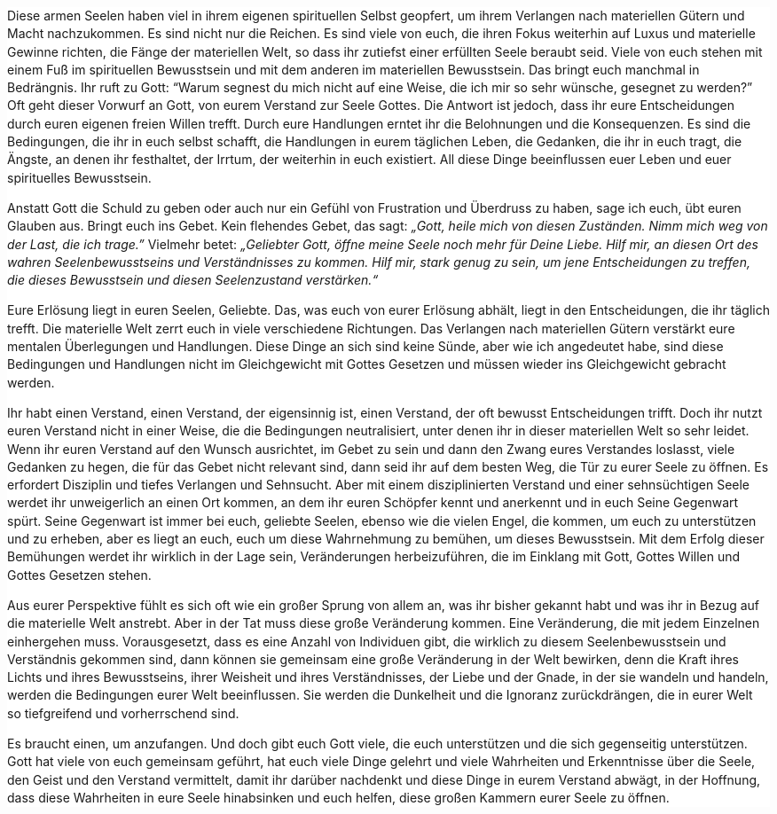 Diese armen Seelen haben viel in ihrem eigenen spirituellen Selbst geopfert, um ihrem Verlangen nach materiellen Gütern und Macht nachzukommen. Es sind nicht nur die Reichen. Es sind viele von euch, die ihren Fokus weiterhin auf Luxus und materielle Gewinne richten, die Fänge der materiellen Welt, so dass ihr zutiefst einer erfüllten Seele beraubt seid. Viele von euch stehen mit einem Fuß im spirituellen Bewusstsein und mit dem anderen im materiellen Bewusstsein. Das bringt euch manchmal in Bedrängnis. Ihr ruft zu Gott: “Warum segnest du mich nicht auf eine Weise, die ich mir so sehr wünsche, gesegnet zu werden?” Oft geht dieser Vorwurf an Gott, von eurem Verstand zur Seele Gottes. Die Antwort ist jedoch, dass ihr eure Entscheidungen durch euren eigenen freien Willen trefft. Durch eure Handlungen erntet ihr die Belohnungen und die Konsequenzen. Es sind die Bedingungen, die ihr in euch selbst schafft, die Handlungen in eurem täglichen Leben, die Gedanken, die ihr in euch tragt, die Ängste, an denen ihr festhaltet, der Irrtum, der weiterhin in euch existiert. All diese Dinge beeinflussen euer Leben und euer spirituelles Bewusstsein.

Anstatt Gott die Schuld zu geben oder auch nur ein Gefühl von Frustration und Überdruss zu haben, sage ich euch, übt euren Glauben aus. Bringt euch ins Gebet. Kein flehendes Gebet, das sagt: *„Gott, heile mich von diesen Zuständen. Nimm mich weg von der Last, die ich trage.”* Vielmehr betet: *„Geliebter Gott, öffne meine Seele noch mehr für Deine Liebe. Hilf mir, an diesen Ort des wahren Seelenbewusstseins und Verständnisses zu kommen. Hilf mir, stark genug zu sein, um jene Entscheidungen zu treffen, die dieses Bewusstsein und diesen Seelenzustand verstärken.“*

Eure Erlösung liegt in euren Seelen, Geliebte. Das, was euch von eurer Erlösung abhält, liegt in den Entscheidungen, die ihr täglich trefft. Die materielle Welt zerrt euch in viele verschiedene Richtungen. Das Verlangen nach materiellen Gütern verstärkt eure mentalen Überlegungen und Handlungen. Diese Dinge an sich sind keine Sünde, aber wie ich angedeutet habe, sind diese Bedingungen und Handlungen nicht im Gleichgewicht mit Gottes Gesetzen und müssen wieder ins Gleichgewicht gebracht werden.

Ihr habt einen Verstand, einen Verstand, der eigensinnig ist, einen Verstand, der oft bewusst Entscheidungen trifft. Doch ihr nutzt euren Verstand nicht in einer Weise, die die Bedingungen neutralisiert, unter denen ihr in dieser materiellen Welt so sehr leidet. Wenn ihr euren Verstand auf den Wunsch ausrichtet, im Gebet zu sein und dann den Zwang eures Verstandes loslasst, viele Gedanken zu hegen, die für das Gebet nicht relevant sind, dann seid ihr auf dem besten Weg, die Tür zu eurer Seele zu öffnen. Es erfordert Disziplin und tiefes Verlangen und Sehnsucht. Aber mit einem disziplinierten Verstand und einer sehnsüchtigen Seele werdet ihr unweigerlich an einen Ort kommen, an dem ihr euren Schöpfer kennt und anerkennt und in euch Seine Gegenwart spürt. Seine Gegenwart ist immer bei euch, geliebte Seelen, ebenso wie die vielen Engel, die kommen, um euch zu unterstützen und zu erheben, aber es liegt an euch, euch um diese Wahrnehmung zu bemühen, um dieses Bewusstsein. Mit dem Erfolg dieser Bemühungen werdet ihr wirklich in der Lage sein, Veränderungen herbeizuführen, die im Einklang mit Gott, Gottes Willen und Gottes Gesetzen stehen.

Aus eurer Perspektive fühlt es sich oft wie ein großer Sprung von allem an, was ihr bisher gekannt habt und was ihr in Bezug auf die materielle Welt anstrebt. Aber in der Tat muss diese große Veränderung kommen. Eine Veränderung, die mit jedem Einzelnen einhergehen muss. Vorausgesetzt, dass es eine Anzahl von Individuen gibt, die wirklich zu diesem Seelenbewusstsein und Verständnis gekommen sind, dann können sie gemeinsam eine große Veränderung in der Welt bewirken, denn die Kraft ihres Lichts und ihres Bewusstseins, ihrer Weisheit und ihres Verständnisses, der Liebe und der Gnade, in der sie wandeln und handeln, werden die Bedingungen eurer Welt beeinflussen. Sie werden die Dunkelheit und die Ignoranz zurückdrängen, die in eurer Welt so tiefgreifend und vorherrschend sind.

Es braucht einen, um anzufangen. Und doch gibt euch Gott viele, die euch unterstützen und die sich gegenseitig unterstützen. Gott hat viele von euch gemeinsam geführt, hat euch viele Dinge gelehrt und viele Wahrheiten und Erkenntnisse über die Seele, den Geist und den Verstand vermittelt, damit ihr darüber nachdenkt und diese Dinge in eurem Verstand abwägt, in der Hoffnung, dass diese Wahrheiten in eure Seele hinabsinken und euch helfen, diese großen Kammern eurer Seele zu öffnen.
